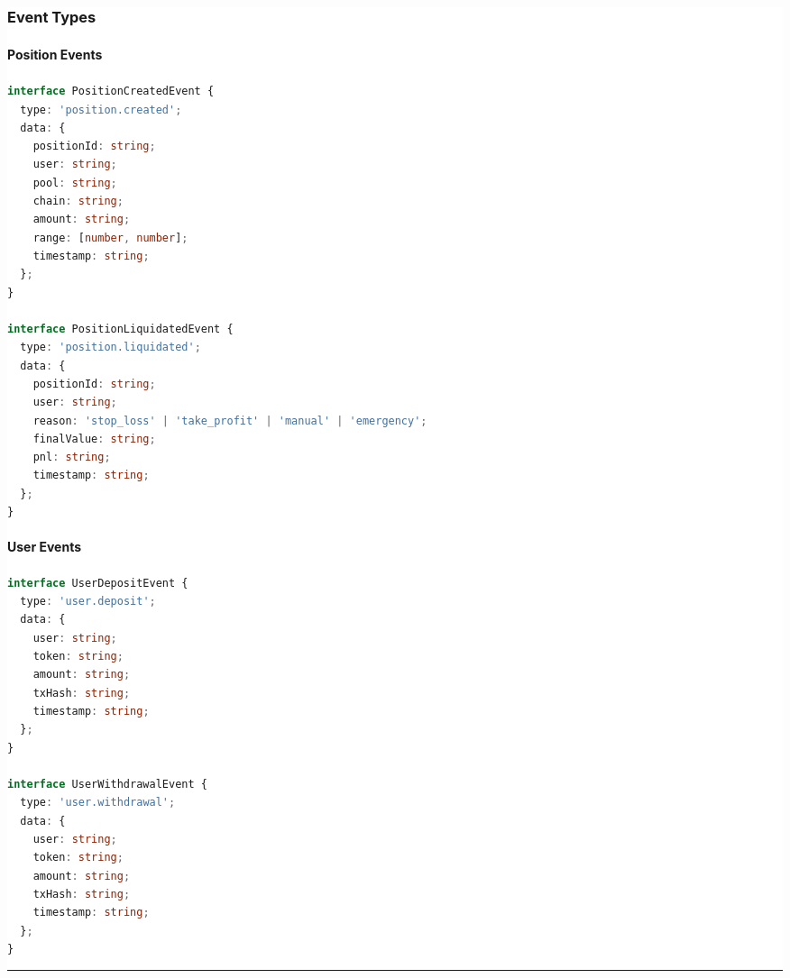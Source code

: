 ### Event Types

#### **Position Events**
```typescript
interface PositionCreatedEvent {
  type: 'position.created';
  data: {
    positionId: string;
    user: string;
    pool: string;
    chain: string;
    amount: string;
    range: [number, number];
    timestamp: string;
  };
}

interface PositionLiquidatedEvent {
  type: 'position.liquidated';
  data: {
    positionId: string;
    user: string;
    reason: 'stop_loss' | 'take_profit' | 'manual' | 'emergency';
    finalValue: string;
    pnl: string;
    timestamp: string;
  };
}
```

#### **User Events**
```typescript
interface UserDepositEvent {
  type: 'user.deposit';
  data: {
    user: string;
    token: string;
    amount: string;
    txHash: string;
    timestamp: string;
  };
}

interface UserWithdrawalEvent {
  type: 'user.withdrawal';
  data: {
    user: string;
    token: string;
    amount: string;
    txHash: string;
    timestamp: string;
  };
}
```

---